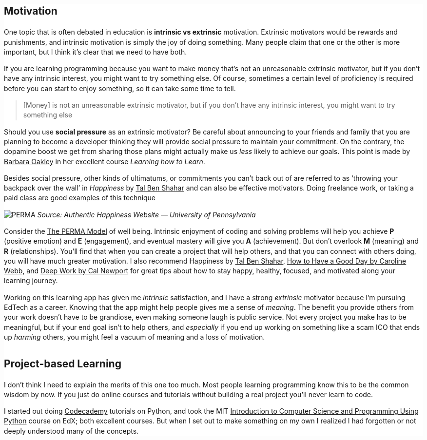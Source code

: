 ## Motivation

One topic that is often debated in education is **intrinsic vs extrinsic** motivation. Extrinsic motivators would be rewards and punishments, and intrinsic motivation is simply the joy of doing something. Many people claim that one or the other is more important, but I think it’s clear that we need to have both.

If you are learning programming because you want to make money that’s not an unreasonable extrinsic motivator, but if you don’t have any intrinsic interest, you might want to try something else. Of course, sometimes a certain level of proficiency is required before you can start to enjoy something, so it can take some time to tell.

> [Money] is not an unreasonable extrinsic motivator, but if you don’t have any intrinsic interest, you might want to try something else

Should you use **social pressure** as an extrinsic motivator? Be careful about announcing to your friends and family that you are planning to become a developer thinking they will provide social pressure to maintain your commitment. On the contrary, the dopamine boost we get from sharing those plans might actually make us _less_ likely to achieve our goals. This point is made by [Barbara Oakley](https://barbaraoakley.com/) in her excellent course _Learning how to Learn_.

Besides social pressure, other kinds of ultimatums, or commitments you can’t back out of are referred to as ‘throwing your backpack over the wall’ in _Happiness_ by [Tal Ben Shahar](http://www.talbenshahar.com/) and can also be effective motivators. Doing freelance work, or taking a paid class are good examples of this technique

![PERMA](https://gateway.pinata.cloud/ipfs/QmfL8Z8fXrXeBRn24jVWL34PVUnKTgWGng4pSzWrJoLrHA)
_Source: Authentic Happiness Website — University of Pennsylvania_

Consider the [The PERMA Model](https://positivepsychology.com/perma-model/) of well being. Intrinsic enjoyment of coding and solving problems will help you achieve **P** (positive emotion) and **E** (engagement), and eventual mastery will give you **A** (achievement). But don’t overlook **M** (meaning) and **R** (relationships). You’ll find that when you can create a project that will help others, and that you can connect with others doing, you will have much greater motivation. I also recommend Happiness by [Tal Ben Shahar](http://www.talbenshahar.com/), [How to Have a Good Day by Caroline Webb](https://www.amazon.com/How-Have-Good-Day-Behavioral/dp/0553419633), and [Deep Work by Cal Newport](https://www.amazon.com/Deep-Work-Focused-Success-Distracted/dp/1455586692) for great tips about how to stay happy, healthy, focused, and motivated along your learning journey.

Working on this learning app has given me _intrinsic_ satisfaction, and I have a strong _extrinsic_ motivator because I’m pursuing EdTech as a career. Knowing that the app might help people gives me a sense of _meaning_. The benefit you provide others from your work doesn’t have to be grandiose, even making someone laugh is public service. Not every project you make has to be meaningful, but if your end goal isn’t to help others, and _especially_ if you end up working on something like a scam ICO that ends up _harming_ others, you might feel a vacuum of meaning and a loss of motivation.

## Project-based Learning

I don’t think I need to explain the merits of this one too much. Most people learning programming know this to be the common wisdom by now. If you just do online courses and tutorials without building a real project you’ll never learn to code.

I started out doing [Codecademy](https://www.codecademy.com/) tutorials on Python, and took the MIT [Introduction to Computer Science and Programming Using Python](https://www.edx.org/course/introduction-to-computer-science-and-programming-7) course on EdX; both excellent courses. But when I set out to make something on my own I realized I had forgotten or not deeply understood many of the concepts.

